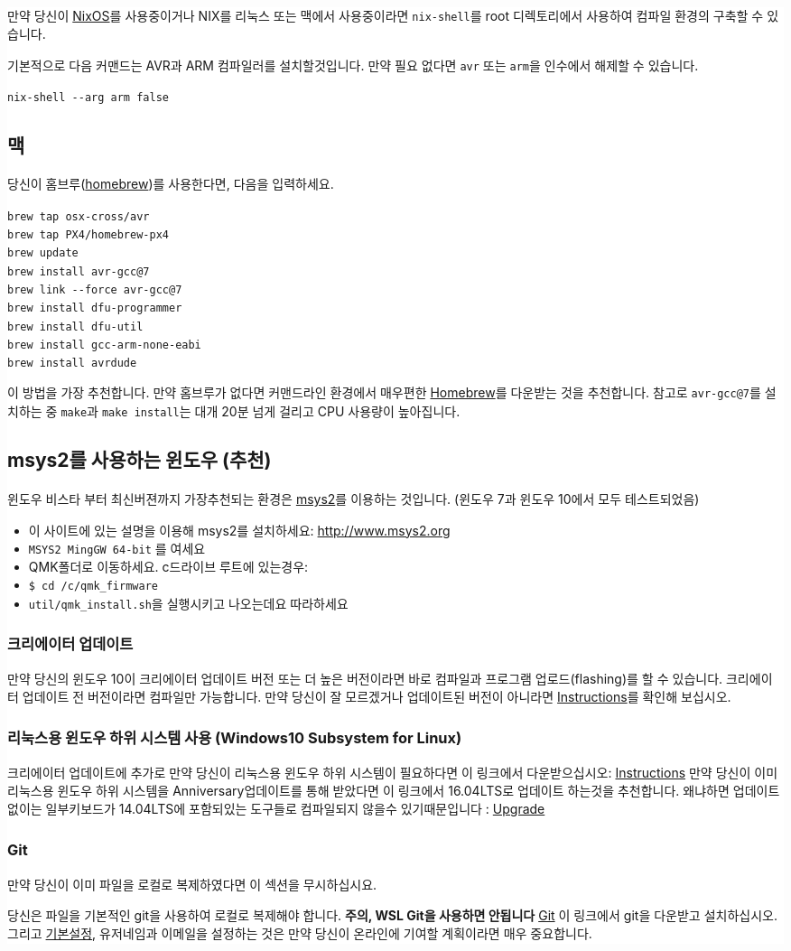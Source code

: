 만약 당신이 [NixOS](https://nixos.org/)를 사용중이거나 NIX를 리눅스 또는 맥에서 사용중이라면 `nix-shell`를 root 디렉토리에서 사용하여 컴파일 환경의 구축할 수 있습니다.

기본적으로 다음 커맨드는 AVR과 ARM 컴파일러를 설치할것입니다. 만약 필요 없다면 `avr` 또는 `arm`을 인수에서 해제할 수 있습니다.

    nix-shell --arg arm false

## 맥
당신이 홈브루([homebrew](http://brew.sh/))를 사용한다면, 다음을 입력하세요.

    brew tap osx-cross/avr
    brew tap PX4/homebrew-px4
    brew update
    brew install avr-gcc@7
    brew link --force avr-gcc@7
    brew install dfu-programmer
    brew install dfu-util
    brew install gcc-arm-none-eabi
    brew install avrdude

이 방법을 가장 추천합니다. 만약 홈브루가 없다면 커맨드라인 환경에서 매우편한 [Homebrew](http://brew.sh/)를 다운받는 것을 추천합니다. 참고로 `avr-gcc@7`를 설치하는 중 `make`과 `make install`는 대개 20분 넘게 걸리고 CPU 사용량이 높아집니다.

## msys2를 사용하는 윈도우 (추천)
윈도우 비스타 부터 최신버젼까지 가장추천되는 환경은 [msys2](http://www.msys2.org)를 이용하는 것입니다. (윈도우 7과 윈도우 10에서 모두 테스트되었음)

* 이 사이트에 있는 설명을 이용해 msys2를 설치하세요: http://www.msys2.org
* ``MSYS2 MingGW 64-bit`` 를 여세요
* QMK폴더로 이동하세요. c드라이브 루트에 있는경우:
 * `$ cd /c/qmk_firmware`
* `util/qmk_install.sh`을 실행시키고 나오는데요 따라하세요

### 크리에이터 업데이트
만약 당신의 윈도우 10이 크리에이터 업데이트 버전 또는 더 높은 버전이라면 바로 컴파일과 프로그램 업로드(flashing)를 할 수 있습니다. 크리에이터 업데이트 전 버전이라면 컴파일만 가능합니다. 만약 당신이 잘 모르겠거나 업데이트된 버전이 아니라면 [Instructions](https://support.microsoft.com/en-us/instantanswers/d4efb316-79f0-1aa1-9ef3-dcada78f3fa0/get-the-windows-10-creators-update)를 확인해 보십시오.

### 리눅스용 윈도우 하위 시스템 사용 (Windows10 Subsystem for Linux)
크리에이터 업데이트에 추가로 만약 당신이 리눅스용 윈도우 하위 시스템이 필요하다면 이 링크에서 다운받으십시오: [Instructions](http://www.howtogeek.com/249966/how-to-install-and-use-the-linux-bash-shell-on-windows-10/)
만약 당신이 이미 리눅스용 윈도우 하위 시스템을 Anniversary업데이트를 통해 받았다면 이 링크에서 16.04LTS로 업데이트 하는것을 추천합니다. 왜냐하면 업데이트 없이는 일부키보드가 14.04LTS에 포함되있는 도구들로 컴파일되지 않을수 있기때문입니다 : [Upgrade](https://betanews.com/2017/04/14/upgrade-windows-subsystem-for-linux/)


### Git
만약 당신이 이미 파일을 로컬로 복제하였다면 이 섹션을 무시하십시요.

당신은 파일을 기본적인 git을 사용하여 로컬로 복제해야 합니다. **주의, WSL Git을 사용하면 안됩니다** [Git](https://git-scm.com/download/win) 이 링크에서 git을 다운받고 설치하십시오.
그리고 [기본설정](https://git-scm.com/book/en/v2/Getting-Started-First-Time-Git-Setup), 유저네임과 이메일을 설정하는 것은 만약 당신이 온라인에 기여할 계획이라면 매우 중요합니다.
